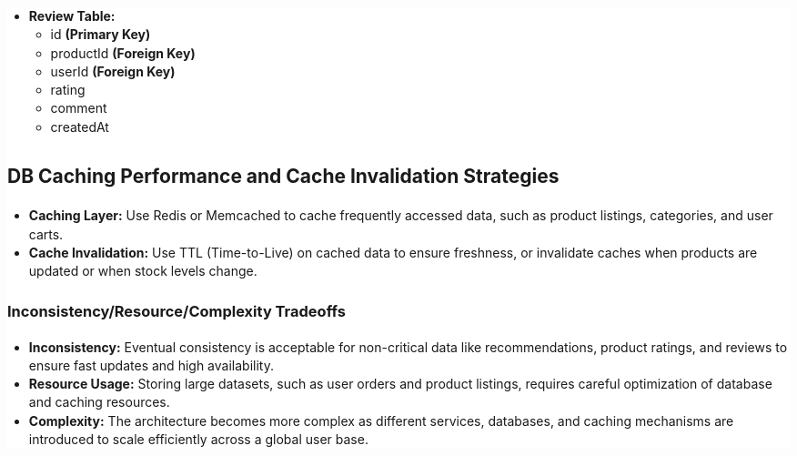 - **Review Table:**
  - id **(Primary Key)**
  - productId **(Foreign Key)**
  - userId **(Foreign Key)**
  - rating
  - comment
  - createdAt

## DB Caching Performance and Cache Invalidation Strategies

- **Caching Layer:** Use Redis or Memcached to cache frequently accessed data, such as product listings, categories, and user carts.
- **Cache Invalidation:** Use TTL (Time-to-Live) on cached data to ensure freshness, or invalidate caches when products are updated or when stock levels change.

### Inconsistency/Resource/Complexity Tradeoffs

- **Inconsistency:** Eventual consistency is acceptable for non-critical data like recommendations, product ratings, and reviews to ensure fast updates and high availability.
- **Resource Usage:** Storing large datasets, such as user orders and product listings, requires careful optimization of database and caching resources.
- **Complexity:** The architecture becomes more complex as different services, databases, and caching mechanisms are introduced to scale efficiently across a global user base.

```​⬤

```
